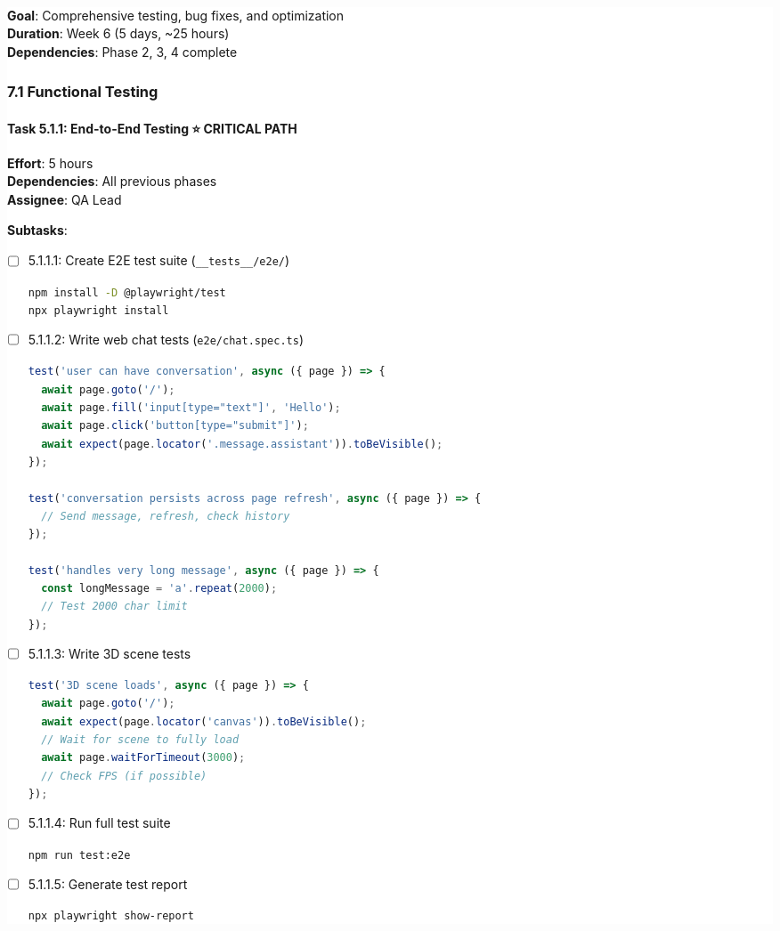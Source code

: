 **Goal**: Comprehensive testing, bug fixes, and optimization  
**Duration**: Week 6 (5 days, ~25 hours)  
**Dependencies**: Phase 2, 3, 4 complete

### 7.1 Functional Testing

#### Task 5.1.1: End-to-End Testing ⭐ CRITICAL PATH
**Effort**: 5 hours  
**Dependencies**: All previous phases  
**Assignee**: QA Lead

**Subtasks**:
- [ ] 5.1.1.1: Create E2E test suite (`__tests__/e2e/`)
  ```bash
  npm install -D @playwright/test
  npx playwright install
  ```
- [ ] 5.1.1.2: Write web chat tests (`e2e/chat.spec.ts`)
  ```typescript
  test('user can have conversation', async ({ page }) => {
    await page.goto('/');
    await page.fill('input[type="text"]', 'Hello');
    await page.click('button[type="submit"]');
    await expect(page.locator('.message.assistant')).toBeVisible();
  });
  
  test('conversation persists across page refresh', async ({ page }) => {
    // Send message, refresh, check history
  });
  
  test('handles very long message', async ({ page }) => {
    const longMessage = 'a'.repeat(2000);
    // Test 2000 char limit
  });
  ```
- [ ] 5.1.1.3: Write 3D scene tests
  ```typescript
  test('3D scene loads', async ({ page }) => {
    await page.goto('/');
    await expect(page.locator('canvas')).toBeVisible();
    // Wait for scene to fully load
    await page.waitForTimeout(3000);
    // Check FPS (if possible)
  });
  ```
- [ ] 5.1.1.4: Run full test suite
  ```bash
  npm run test:e2e
  ```
- [ ] 5.1.1.5: Generate test report
  ```bash
  npx playwright show-report
  ```
